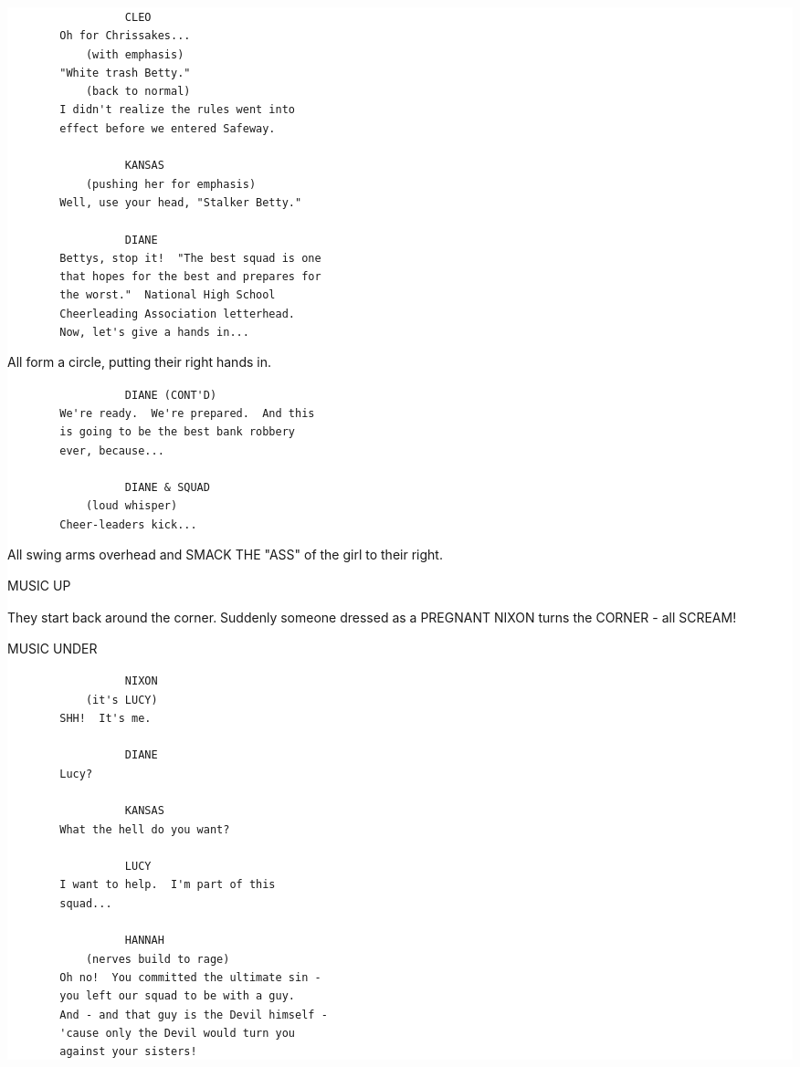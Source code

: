                       CLEO
            Oh for Chrissakes...
                (with emphasis)
            "White trash Betty."
                (back to normal)
            I didn't realize the rules went into
            effect before we entered Safeway.

                      KANSAS
                (pushing her for emphasis)
            Well, use your head, "Stalker Betty."

                      DIANE
            Bettys, stop it!  "The best squad is one
            that hopes for the best and prepares for
            the worst."  National High School
            Cheerleading Association letterhead. 
            Now, let's give a hands in...

  All form a circle, putting their right hands in.

                      DIANE (CONT'D)
            We're ready.  We're prepared.  And this
            is going to be the best bank robbery
            ever, because...

                      DIANE & SQUAD
                (loud whisper)
            Cheer-leaders kick...

  All swing arms overhead and SMACK THE "ASS" of the girl to
  their right. 

  MUSIC UP

  They start back around the corner.  Suddenly someone dressed
  as a PREGNANT NIXON turns the CORNER - all SCREAM!  

  MUSIC UNDER

                      NIXON
                (it's LUCY)
            SHH!  It's me.

                      DIANE
            Lucy?

                      KANSAS
            What the hell do you want?

                      LUCY
            I want to help.  I'm part of this
            squad...

                      HANNAH
                (nerves build to rage)
            Oh no!  You committed the ultimate sin -
            you left our squad to be with a guy. 
            And - and that guy is the Devil himself -
            'cause only the Devil would turn you
            against your sisters!
